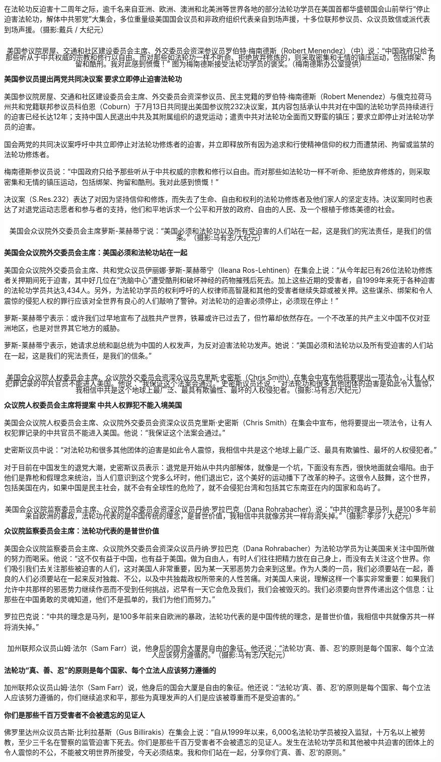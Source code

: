 <img class="size-medium wp-image-7734446" title="" src="https://i.epochtimes.com/assets/uploads/2012/09/1107142341031160_2-450x255.jpg" alt="" width="450" b="255" /></a><span class="bn12">在法轮功反迫害十二周年之际，逾千名来自亚洲、欧洲、澳洲和北美洲等世界各地的部分法轮功学员在美国首都华盛顿国会山前举行“停止迫害法轮功，解体中共邪党”大集会，多位重量级美国国会议员和非政府组织代表亲自到场声援，十多位联邦参议员、众议员致信或派代表到场声援。（摄影:戴兵 / 大纪元） </span></div>
<p></p>
<p></p>
<div style="line-height: 90%; text-align: center;"><ahref="https://i.epochtimes.com/assets/uploads/2012/09/1107142323201160_1.jpg"><br />
<img class="size-medium wp-image-7734447" title="" src="https://i.epochtimes.com/assets/uploads/2012/09/1107142323201160_1-450x298.jpg" alt="" width="450" b="298" /></a><span class="bn12">美国参议院房屋、交通和社区建设委员会主席、外交委员会资深参议员罗伯特·梅南德斯（Robert Menendez）（中）说：“中国政府只给予那些听从于中共权威的宗教和修行以自由。而对那些如法轮功一样不听命、拒绝放弃修炼的，则采取密集和无情的镇压运动，包括绑架、拘留和酷刑。我对此感到愤慨！” 图为梅南德斯接受法轮功学员的褒奖。（梅南德斯办公室提供） </span></div>
<p></p>
<p><b>美国参议员提出两党共同决议案 要求立即停止迫害法轮功</b></p>
<p>美国参议院房屋、交通和社区建设委员会主席、外交委员会资深参议员、民主党籍的罗伯特·梅南德斯（Robert Menendez）与俄克拉荷马州共和党籍联邦参议员科伯恩（Coburn）于7月13日共同提出美国参议院232决议案，其内容包括承认中共对在中国的法轮功学员持续进行的迫害已经长达12年；支持中国人民退出中共及其附属组织的退党运动；遣责中共对法轮功全面而又野蛮的镇压；要求立即停止对法轮功学员的迫害。</p>
<p>国会两党的共同决议案呼吁中共立即停止对法轮功修炼者的迫害，并立即释放所有因为追求和行使精神信仰的权力而遭禁闭、拘留或监禁的法轮功修炼者。</p>
<p>梅南德斯参议员说：“中国政府只给予那些听从于中共权威的宗教和修行以自由。而对那些如法轮功一样不听命、拒绝放弃修炼的，则采取密集和无情的镇压运动，包括绑架、拘留和酷刑。我对此感到愤慨！”</p>
<p>决议案（S.Res.232）表达了对因为坚持信仰和修炼，而失去了生命、自由和权利的法轮功修炼者及他们家人的坚定支持。决议案同时也表达了对退党运动志愿者和参与者的支持，他们和平地诉求一个公平和开放的政府、自由的人民、及一个根植于修炼美德的社会。</p>
<p></p>
<div style="line-height: 90%; text-align: center;"><ahref="https://i.epochtimes.com/assets/uploads/2012/09/110714220024976_1.jpg"><br />
<img class="size-medium wp-image-7734448" title="" src="https://i.epochtimes.com/assets/uploads/2012/09/110714220024976_1.jpg" alt="" width="400" b="600" /></a><span class="bn12">美国会众议院外交委员会主席萝斯-莱赫蒂宁说：“美国必须和法轮功以及所有受迫害的人们站在一起，这是我们的宪法责任，是我们的信条。”（摄影:马有志/大纪元） </span></div>
<p></p>
<p><b>美国会众议院外交委员会主席：美国必须和法轮功站在一起</b></p>
<p>美国会众议院外交委员会主席、共和党众议员伊丽娜·萝斯-莱赫蒂宁（Ileana Ros-Lehtinen）在集会上说：“从今年起已有26位法轮功修炼者关押期间死于迫害，其中好几位在“洗脑中心”遭受酷刑和破坏神经的药物摧残后死去。加上这些近期的受害者，自1999年来死于各种迫害的法轮功学员共达3,434人。另外，为法轮功学员的权利呼吁的人权律师高智晟和其他的受害者继续失踪或被关押。这些谋杀、绑架和令人震惊的侵犯人权的罪行应该对全世界有良心的人们敲响了警钟。对法轮功的迫害必须停止，必须现在停止！”</p>
<p>萝斯-莱赫蒂宁表示：或许我们过早地宣布了战胜共产世界，铁幕或许已过去了，但竹幕却依然存在。一个不改革的共产主义中国不仅对亚洲地区，也是对世界其它地方的威胁。</p>
<p>萝斯-莱赫蒂宁表示，她请求总统和副总统为中国的人权发声，为反对迫害法轮功发声。她说：“美国必须和法轮功以及所有受迫害的人们站在一起，这是我们的宪法责任，是我们的信条。”</p>
<p></p>
<div style="line-height: 90%; text-align: center;"><ahref="https://i.epochtimes.com/assets/uploads/2012/09/110714215853976_1.jpg"><br />
<img class="size-medium wp-image-7734449" title="" src="https://i.epochtimes.com/assets/uploads/2012/09/110714215853976_1-450x300.jpg" alt="" width="450" b="300" /></a><span class="bn12">美国会众议院人权委员会主席、众议院外交委员会资深众议员克里斯·史密斯（Chris Smith）在集会中宣布他将要提出一项法令，让有人权犯罪记录的中共官员不能进入美国。他说：“我保证这个法案会通过。” 史密斯议员还说：“对法轮功和很多其他团体的迫害是如此令人震惊，我相信中共是这个地球上最广泛、最具有欺骗性、最坏的人权侵犯者。（摄影:马有志/大纪元） </span></div>
<p></p>
<p><b>众议院人权委员会主席将提案 中共人权罪犯不能入境美国</b></p>
<p>美国会众议院人权委员会主席、众议院外交委员会资深众议员克里斯·史密斯（Chris Smith）在集会中宣布，他将要提出一项法令，让有人权犯罪记录的中共官员不能进入美国。他说：“我保证这个法案会通过。”</p>
<p>史密斯议员中说：“对法轮功和很多其他团体的迫害是如此令人震惊，我相信中共是这个地球上最广泛、最具有欺骗性、最坏的人权侵犯者。”</p>
<p>对于目前在中国发生的退党大潮，史密斯议员表示：退党是开始从中共内部解体，就像是一个坑，下面没有东西，很快地面就会塌陷。由于他们是靠枪和假理念来统治，当人们意识到这个党多么坏时，他们退出它，这个美好的运动播下了改革的种子。这很令人鼓舞，这个世界，包括美国在内，如果中国是民主社会，就不会有全球性的危险了，就不会侵犯台湾和包括其它东南亚在内的国家和岛屿了。</p>
<p></p>
<div style="line-height: 90%; text-align: center;"><ahref="https://i.epochtimes.com/assets/uploads/2012/09/1107142323271160_1.jpg"><br />
<img class="size-medium wp-image-7734450" title="" src="https://i.epochtimes.com/assets/uploads/2012/09/1107142323271160_1-450x563.jpg" alt="" width="450" b="563" /></a><span class="bn12">美国会众议院监察委员会主席、众议院外交委员会资深众议员丹纳·罗拉巴克（Dana Rohrabacher）说：“中共的理念是马列，是100多年前来自欧洲的暴政，法轮功代表的是中国传统的理念，是普世价值，我相信中共就像苏共一样将消失掉。”（摄影: 李莎 / 大纪元） </span></div>
<p></p>
<p><b>众议院监察委员会主席：法轮功代表的是普世价值</b></p>
<p>美国会众议院监察委员会主席、众议院外交委员会资深众议员丹纳·罗拉巴克（Dana Rohrabacher）为法轮功学员为让美国来关注中国所做的努力而喝采。他说：“这不仅有益于中国，也有益于美国。做为自由人，有时人们往往把精力放在自己身上，而没有去关注这个世界。你们吸引我们去关注那些被迫害的人们，这对美国人非常重要，因为某一天邪恶势力会来到这里。作为人类的一员，我们必须要站在一起，善良的人们必须要站在一起来反对独裁、不公，以及中共独裁政权所带来的人性苦痛。对美国人来说，理解这样一个事实非常重要：如果我们允许中共那样的邪恶势力继续作恶而不受到任何挑战，迟早有一天它会危及我们，我们会被毁灭的。我们必须要向世界传递出这个信息：让那些在中国勇敢的灵魂知道，他们不是孤单的，我们为他们而努力。”</p>
<p>罗拉巴克说：“中共的理念是马列，是100多年前来自欧洲的暴政，法轮功代表的是中国传统的理念，是普世价值，我相信中共就像苏共一样将消失掉。”</p>
<p></p>
<div style="line-height: 90%; text-align: center;"><ahref="https://i.epochtimes.com/assets/uploads/2012/09/110714220005976_1.jpg"><br />
<img class="size-medium wp-image-7734451" title="" src="https://i.epochtimes.com/assets/uploads/2012/09/110714220005976_1-450x300.jpg" alt="" width="450" b="300" /></a><span class="bn12">加州联邦众议员山姆·法尔（Sam Farr）说，他身后的国会大厦是自由的象征。他还说：“法轮功‘真、善、忍’的原则是每个国家、每个立法人应该努力遵循的。”（摄影:马有志/大纪元） </span></div>
<p></p>
<p><b>法轮功“真、善、忍”的原则是每个国家、每个立法人应该努力遵循的</b></p>
<p>加州联邦众议员山姆·法尔（Sam Farr）说，他身后的国会大厦是自由的象征。他还说：“法轮功‘真、善、忍’的原则是每个国家、每个立法人应该努力遵循的，你们继续追求和平，那些为真理发声的人们是应该被尊重而不是受迫害的。”</p>
<p><b>你们是那些千百万受害者不会被遗忘的见证人</b></p>
<p>佛罗里达州众议员古斯·比利拉基斯（Gus Billirakis）在集会上说：“自从1999年以来，6,000名法轮功学员被投入监狱，十万名以上被劳教，至少三千名在警察的监管迫害下死去。你们是那些千百万受害者不会被遗忘的见证人。发生在法轮功学员和其他被中共迫害的团体上的令人震惊的不公，不能被文明世界所接受，今天必须结束。我和你们站在一起，分享你们‘真、善、忍’的原则。”</p>
<p></p>